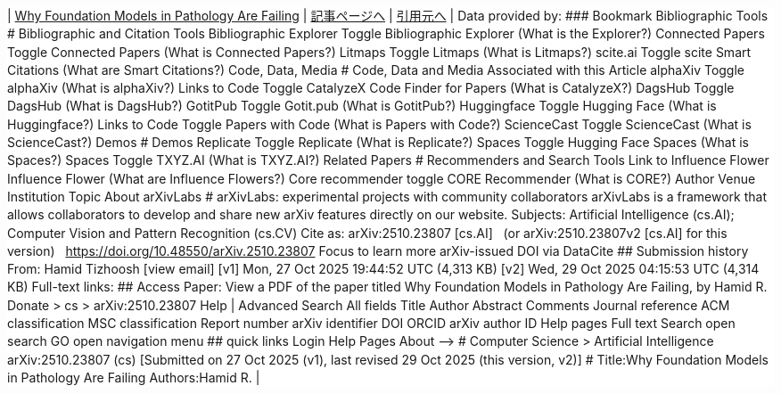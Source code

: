 | [Why Foundation Models in Pathology Are Failing](https://arxiv.org/abs/2510.23807)                                                                 |                  [記事ページへ](2025-10-30--why-foundation-models-in-pathology-are-failing.md)                  | [引用元へ](https://arxiv.org/abs/2510.23807) | Data provided by: ### Bookmark Bibliographic Tools # Bibliographic and Citation Tools Bibliographic Explorer Toggle Bibliographic Explorer (What is the Explorer?) Connected Papers Toggle Connected Papers (What is Connected Papers?) Litmaps Toggle Litmaps (What is Litmaps?) scite.ai Toggle scite Smart Citations (What are Smart Citations?) Code, Data, Media # Code, Data and Media Associated with this Article alphaXiv Toggle alphaXiv (What is alphaXiv?) Links to Code Toggle CatalyzeX Code Finder for Papers (What is CatalyzeX?) DagsHub Toggle DagsHub (What is DagsHub?) GotitPub Toggle Gotit.pub (What is GotitPub?) Huggingface Toggle Hugging Face (What is Huggingface?) Links to Code Toggle Papers with Code (What is Papers with Code?) ScienceCast Toggle ScienceCast (What is ScienceCast?) Demos # Demos Replicate Toggle Replicate (What is Replicate?) Spaces Toggle Hugging Face Spaces (What is Spaces?) Spaces Toggle TXYZ.AI (What is TXYZ.AI?) Related Papers # Recommenders and Search Tools Link to Influence Flower Influence Flower (What are Influence Flowers?) Core recommender toggle CORE Recommender (What is CORE?) Author Venue Institution Topic About arXivLabs # arXivLabs: experimental projects with community collaborators arXivLabs is a framework that allows collaborators to develop and share new arXiv features directly on our website. Subjects: Artificial Intelligence (cs.AI); Computer Vision and Pattern Recognition (cs.CV) Cite as: arXiv:2510.23807 [cs.AI] &nbsp; (or arXiv:2510.23807v2 [cs.AI] for this version) &nbsp; https://doi.org/10.48550/arXiv.2510.23807 Focus to learn more arXiv-issued DOI via DataCite ## Submission history From: Hamid Tizhoosh [view email] [v1] Mon, 27 Oct 2025 19:44:52 UTC (4,313 KB) [v2] Wed, 29 Oct 2025 04:15:53 UTC (4,314 KB) Full-text links: ## Access Paper: View a PDF of the paper titled Why Foundation Models in Pathology Are Failing, by Hamid R. Donate &gt; cs &gt; arXiv:2510.23807 Help | Advanced Search All fields Title Author Abstract Comments Journal reference ACM classification MSC classification Report number arXiv identifier DOI ORCID arXiv author ID Help pages Full text Search open search GO open navigation menu ## quick links Login Help Pages About --> # Computer Science > Artificial Intelligence arXiv:2510.23807 (cs) [Submitted on 27 Oct 2025 (v1), last revised 29 Oct 2025 (this version, v2)] # Title:Why Foundation Models in Pathology Are Failing Authors:Hamid R.                                                                                                                                                                                                                                                                                                                                                                                                                                                                                                                                                                                                                                                                                                                                                                                                                                                                                                                         |